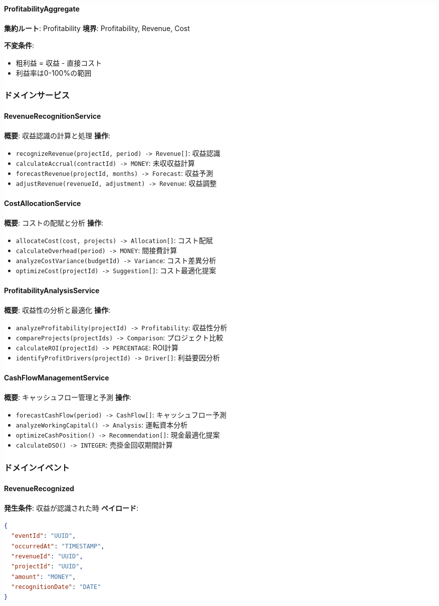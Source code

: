 #### ProfitabilityAggregate
**集約ルート**: Profitability
**境界**: Profitability, Revenue, Cost

**不変条件**:
- 粗利益 = 収益 - 直接コスト
- 利益率は0-100%の範囲

### ドメインサービス

#### RevenueRecognitionService
**概要**: 収益認識の計算と処理
**操作**:
- `recognizeRevenue(projectId, period) -> Revenue[]`: 収益認識
- `calculateAccrual(contractId) -> MONEY`: 未収収益計算
- `forecastRevenue(projectId, months) -> Forecast`: 収益予測
- `adjustRevenue(revenueId, adjustment) -> Revenue`: 収益調整

#### CostAllocationService
**概要**: コストの配賦と分析
**操作**:
- `allocateCost(cost, projects) -> Allocation[]`: コスト配賦
- `calculateOverhead(period) -> MONEY`: 間接費計算
- `analyzeCostVariance(budgetId) -> Variance`: コスト差異分析
- `optimizeCost(projectId) -> Suggestion[]`: コスト最適化提案

#### ProfitabilityAnalysisService
**概要**: 収益性の分析と最適化
**操作**:
- `analyzeProfitability(projectId) -> Profitability`: 収益性分析
- `compareProjects(projectIds) -> Comparison`: プロジェクト比較
- `calculateROI(projectId) -> PERCENTAGE`: ROI計算
- `identifyProfitDrivers(projectId) -> Driver[]`: 利益要因分析

#### CashFlowManagementService
**概要**: キャッシュフロー管理と予測
**操作**:
- `forecastCashFlow(period) -> CashFlow[]`: キャッシュフロー予測
- `analyzeWorkingCapital() -> Analysis`: 運転資本分析
- `optimizeCashPosition() -> Recommendation[]`: 現金最適化提案
- `calculateDSO() -> INTEGER`: 売掛金回収期間計算

### ドメインイベント

#### RevenueRecognized
**発生条件**: 収益が認識された時
**ペイロード**:
```json
{
  "eventId": "UUID",
  "occurredAt": "TIMESTAMP",
  "revenueId": "UUID",
  "projectId": "UUID",
  "amount": "MONEY",
  "recognitionDate": "DATE"
}
```
